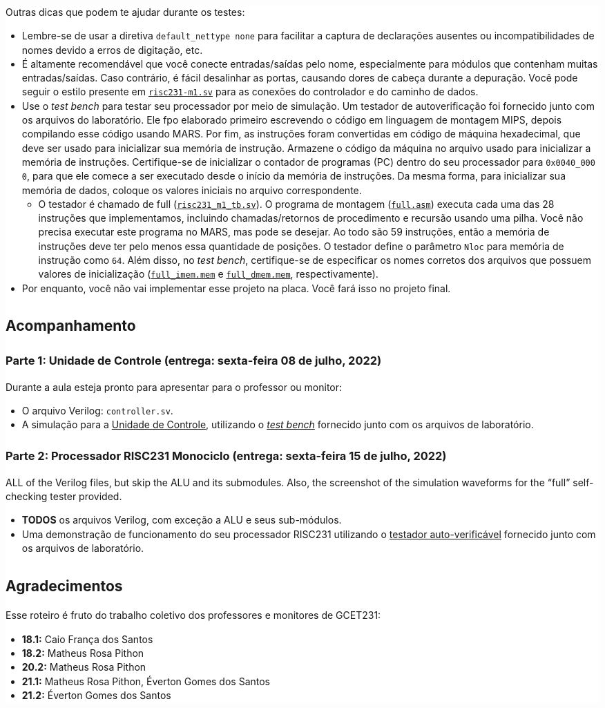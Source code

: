 Outras dicas que podem te ajudar durante os testes:

- Lembre-se de usar a diretiva `default_nettype none` para facilitar a captura de declarações ausentes ou incompatibilidades de nomes devido a erros de digitação, etc.
- É altamente recomendável que você conecte entradas/saídas pelo nome, especialmente para módulos que contenham muitas entradas/saídas. Caso contrário, é fácil desalinhar as portas, causando dores de cabeça durante a depuração. Você pode seguir o estilo presente em [`risc231-m1.sv`](../src/risc231_m1.sv) para as conexões do controlador e do caminho de dados.
- Use o _test bench_ para testar seu processador por meio de simulação. Um testador de autoverificação foi fornecido junto com os arquivos do laboratório. Ele fpo elaborado primeiro escrevendo o código em linguagem de montagem MIPS, depois compilando esse código usando MARS. Por fim, as instruções foram convertidas em código de máquina hexadecimal, que deve ser usado para inicializar sua memória de instrução. Armazene o código da máquina no arquivo usado para inicializar a memória de instruções. Certifique-se de inicializar o contador de programas (PC) dentro do seu processador para `0x0040_0000`, para que ele comece a ser executado desde o início da memória de instruções. Da mesma forma, para inicializar sua memória de dados, coloque os valores iniciais no arquivo correspondente.
  - O testador é chamado de full ([`risc231_m1_tb.sv`](../sim/tb/risc231_tb.sv)). O programa de montagem ([`full.asm`](../app/full.asm)) executa cada uma das 28 instruções que implementamos, incluindo chamadas/retornos de procedimento e recursão usando uma pilha. Você não precisa executar este programa no MARS, mas pode se desejar. Ao todo são 59 instruções, então a memória de instruções deve ter pelo menos essa quantidade de posições. O testador define o parâmetro `Nloc` para memória de instrução como `64`. Além disso, no _test bench_, certifique-se de especificar os nomes corretos dos arquivos que possuem valores de inicialização ([`full_imem.mem`](../sim/tests/full_imem.mem) e [`full_dmem.mem`](../sim/tests/full_dmem.mem), respectivamente).
- Por enquanto, você não vai implementar esse projeto na placa. Você fará isso no projeto final.

## Acompanhamento

### Parte 1: Unidade de Controle (entrega: sexta-feira 08 de julho, 2022)

Durante a aula esteja pronto para apresentar para o professor ou monitor:

- O arquivo Verilog: `controller.sv`.
- A simulação para a [Unidade de Controle](#a-unidade-de-controle), utilizando o [_test bench_](../sim/tb/controller_tb.sv) fornecido junto com os arquivos de laboratório.

### Parte 2: Processador RISC231 Monociclo (entrega: sexta-feira 15 de julho, 2022)

ALL of the Verilog files, but skip the ALU and its submodules. Also, the screenshot of the simulation waveforms for the “full” self-checking tester provided.

- **TODOS** os arquivos Verilog, com exceção a ALU e seus sub-módulos.
- Uma demonstração de funcionamento do seu processador RISC231 utilizando o [testador auto-verificável](../sim/tb/risc231_tb.sv) fornecido junto com os arquivos de laboratório.

## Agradecimentos

Esse roteiro é fruto do trabalho coletivo dos professores e monitores de GCET231:

- **18.1:** Caio França dos Santos
- **18.2:** Matheus Rosa Pithon
- **20.2:** Matheus Rosa Pithon
- **21.1:** Matheus Rosa Pithon, Éverton Gomes dos Santos
- **21.2:** Éverton Gomes dos Santos
